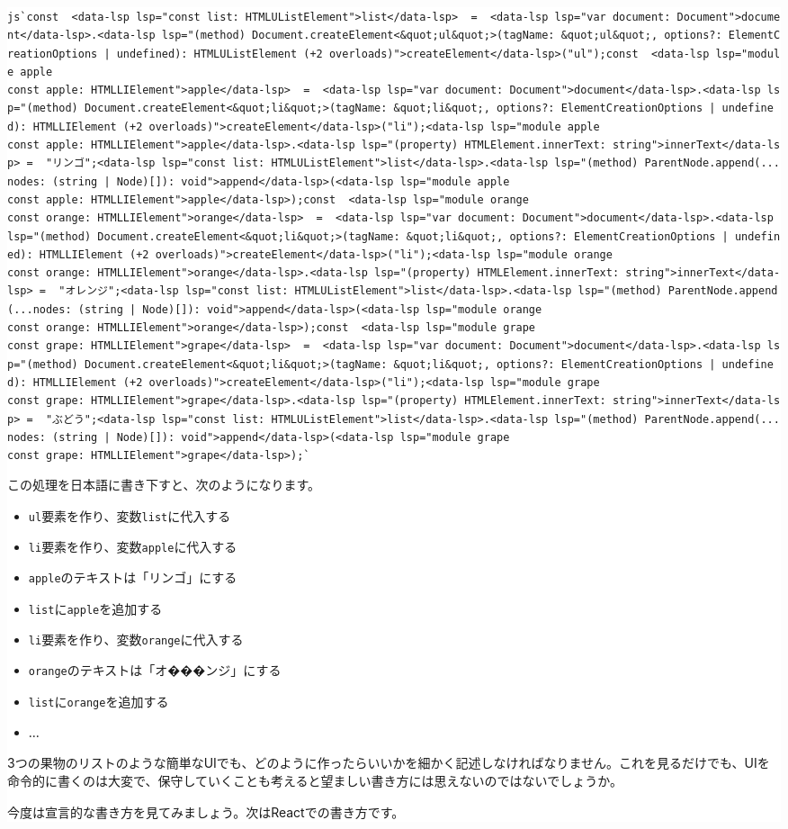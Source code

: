 ```
js`const  <data-lsp lsp="const list: HTMLUListElement">list</data-lsp>  =  <data-lsp lsp="var document: Document">document</data-lsp>.<data-lsp lsp="(method) Document.createElement<&quot;ul&quot;>(tagName: &quot;ul&quot;, options?: ElementCreationOptions | undefined): HTMLUListElement (+2 overloads)">createElement</data-lsp>("ul");const  <data-lsp lsp="module apple
const apple: HTMLLIElement">apple</data-lsp>  =  <data-lsp lsp="var document: Document">document</data-lsp>.<data-lsp lsp="(method) Document.createElement<&quot;li&quot;>(tagName: &quot;li&quot;, options?: ElementCreationOptions | undefined): HTMLLIElement (+2 overloads)">createElement</data-lsp>("li");<data-lsp lsp="module apple
const apple: HTMLLIElement">apple</data-lsp>.<data-lsp lsp="(property) HTMLElement.innerText: string">innerText</data-lsp> =  "リンゴ";<data-lsp lsp="const list: HTMLUListElement">list</data-lsp>.<data-lsp lsp="(method) ParentNode.append(...nodes: (string | Node)[]): void">append</data-lsp>(<data-lsp lsp="module apple
const apple: HTMLLIElement">apple</data-lsp>);const  <data-lsp lsp="module orange
const orange: HTMLLIElement">orange</data-lsp>  =  <data-lsp lsp="var document: Document">document</data-lsp>.<data-lsp lsp="(method) Document.createElement<&quot;li&quot;>(tagName: &quot;li&quot;, options?: ElementCreationOptions | undefined): HTMLLIElement (+2 overloads)">createElement</data-lsp>("li");<data-lsp lsp="module orange
const orange: HTMLLIElement">orange</data-lsp>.<data-lsp lsp="(property) HTMLElement.innerText: string">innerText</data-lsp> =  "オレンジ";<data-lsp lsp="const list: HTMLUListElement">list</data-lsp>.<data-lsp lsp="(method) ParentNode.append(...nodes: (string | Node)[]): void">append</data-lsp>(<data-lsp lsp="module orange
const orange: HTMLLIElement">orange</data-lsp>);const  <data-lsp lsp="module grape
const grape: HTMLLIElement">grape</data-lsp>  =  <data-lsp lsp="var document: Document">document</data-lsp>.<data-lsp lsp="(method) Document.createElement<&quot;li&quot;>(tagName: &quot;li&quot;, options?: ElementCreationOptions | undefined): HTMLLIElement (+2 overloads)">createElement</data-lsp>("li");<data-lsp lsp="module grape
const grape: HTMLLIElement">grape</data-lsp>.<data-lsp lsp="(property) HTMLElement.innerText: string">innerText</data-lsp> =  "ぶどう";<data-lsp lsp="const list: HTMLUListElement">list</data-lsp>.<data-lsp lsp="(method) ParentNode.append(...nodes: (string | Node)[]): void">append</data-lsp>(<data-lsp lsp="module grape
const grape: HTMLLIElement">grape</data-lsp>);`
```

この処理を日本語に書き下すと、次のようになります。

+   `ul`要素を作り、変数`list`に代入する

+   `li`要素を作り、変数`apple`に代入する

+   `apple`のテキストは「リンゴ」にする

+   `list`に`apple`を追加する

+   `li`要素を作り、変数`orange`に代入する

+   `orange`のテキストは「オ���ンジ」にする

+   `list`に`orange`を追加する

+   ...

3つの果物のリストのような簡単なUIでも、どのように作ったらいいかを細かく記述しなければなりません。これを見るだけでも、UIを命令的に書くのは大変で、保守していくことも考えると望ましい書き方には思えないのではないでしょうか。

今度は宣言的な書き方を見てみましょう。次はReactでの書き方です。
